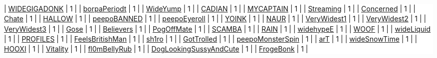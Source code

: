 | [WIDEGIGADONK](https://7tv.app/emotes/60d7a78377324757d60ceec4)                                                                                         | 1     |
| [borpaPeriodt](https://7tv.app/emotes/613a3783d5c1b90dcffb3dc2)                                                                                         | 1     |
| [WideYump](https://7tv.app/emotes/61efd805c14a21709861694e)                                                                                             | 1     |
| [CADIAN](https://7tv.app/emotes/631f75c4640b39113b17eba6)                                                                                               | 1     |
| [MYCAPTAIN](https://7tv.app/emotes/633310cb078a9df7a28c53da)                                                                                            | 1     |
| [Streaming](https://7tv.app/emotes/61f5a7454f8c353cf9fbde43)                                                                                            | 1     |
| [Concerned](https://7tv.app/emotes/62a27a7fb12d7075e259f113)                                                                                            | 1     |
| [Chate](https://7tv.app/emotes/6333ac6e7500557623296be4)                                                                                                | 1     |
| [HALLOW](https://7tv.app/emotes/61c3a6eb2ecbc70f914fb3ce)                                                                                               | 1     |
| [peepoBANNED](https://7tv.app/emotes/62602c090fd9b3737d426cc0)                                                                                          | 1     |
| [peepoEyeroll](https://7tv.app/emotes/610eb3db8ecffa09ef3eac77)                                                                                         | 1     |
| [YOINK](https://7tv.app/emotes/614cf2aa20eaf897465a2454)                                                                                                | 1     |
| [NAUR](https://7tv.app/emotes/62fc898ca2afb0f0f8301b41)                                                                                                 | 1     |
| [VeryWidest1](https://7tv.app/emotes/61d075c44c8d74181613853c)                                                                                          | 1     |
| [VeryWidest2](https://7tv.app/emotes/61d07630f34ee281a9ada5c2)                                                                                          | 1     |
| [VeryWidest3](https://7tv.app/emotes/61d0c42e9b015a9afec7aaf3)                                                                                          | 1     |
| [Gose](https://7tv.app/emotes/60f0dd92d8c44ac3f3fc19f5)                                                                                                 | 1     |
| [Believers](https://7tv.app/emotes/60b0e07df12983cd1da5b247)                                                                                            | 1     |
| [PogOffMate](https://7tv.app/emotes/60e246bca940e094288ecc37)                                                                                           | 1     |
| [SCAMBA](https://7tv.app/emotes/634958caf614dc272b1f90dd)                                                                                               | 1     |
| [RAIN](https://7tv.app/emotes/635eacd22efa475685acd985)                                                                                                 | 1     |
| [widehypeE](https://7tv.app/emotes/615a78d9535ab0eaceab9e3f)                                                                                            | 1     |
| [WOOF](https://7tv.app/emotes/62796a30089a7ee78fdb273b)                                                                                                 | 1     |
| [wideLiquid](https://7tv.app/emotes/632f2cb931919a72a8c3edee)                                                                                           | 1     |
| [PROFILES](https://7tv.app/emotes/636b5c94c0c07b883572e065)                                                                                             | 1     |
| [FeelsBritishMan](https://7tv.app/emotes/61f42fe1356ca6808373175d)                                                                                      | 1     |
| [sh1ro](https://7tv.app/emotes/636d3b4e10e772f8560091ac)                                                                                                | 1     |
| [GotTrolled](https://7tv.app/emotes/61a947d2e9684edbbc3807cb)                                                                                           | 1     |
| [peepoMonsterSpin](https://7tv.app/emotes/6119b66096864b34025d3003)                                                                                     | 1     |
| [arT](https://7tv.app/emotes/636ed75e692d8b6be0bfd340)                                                                                                  | 1     |
| [wideSnowTime](https://7tv.app/emotes/612950d19672d28ede22b1a0)                                                                                         | 1     |
| [HOOXI](https://7tv.app/emotes/631f76cb881bc7c4f481b85c)                                                                                                | 1     |
| [Vitality](https://7tv.app/emotes/62ae1dc1aa031674e786432a)                                                                                             | 1     |
| [fl0mBellyRub](https://7tv.app/emotes/638fd2a7e7ca3d8151e0c0db)                                                                                         | 1     |
| [DogLookingSussyAndCute](https://7tv.app/emotes/60c7bc7cc6eb5762767a73ab)                                                                               | 1     |
| [FrogeBonk](https://7tv.app/emotes/60aea79d4b1ea4526d9b20a9)                                                                                            | 1     |